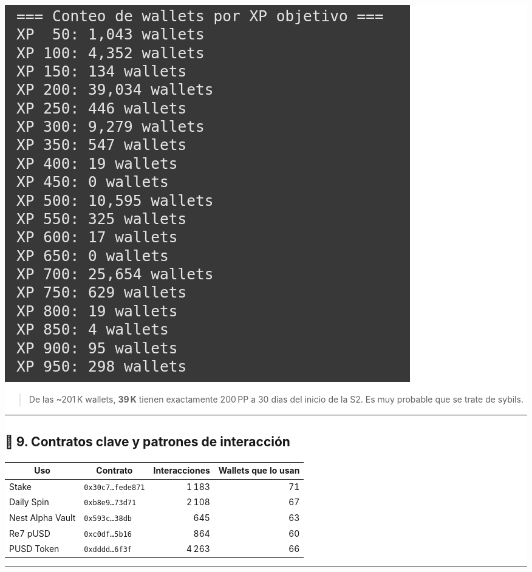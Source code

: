 ![Posibles sybils](img/probablesSybils.png)

> De las ~201 K wallets, **39 K** tienen exactamente 200 PP a 30 días del inicio de la S2. Es muy probable que se trate de sybils.

---

## 🔗 9. Contratos clave y patrones de interacción

| Uso              | Contrato                                    | Interacciones | Wallets que lo usan |
|------------------|---------------------------------------------|--------------:|--------------------:|
| Stake            | `0x30c7…fede871`                            |        1 183  |                  71 |
| Daily Spin       | `0xb8e9…73d71`                              |        2 108  |                  67 |
| Nest Alpha Vault | `0x593c…38db`                               |          645  |                  63 |
| Re7 pUSD         | `0xc0df…5b16`                               |          864  |                  60 |
| PUSD Token       | `0xdddd…6f3f`                               |        4 263  |                  66 |

---